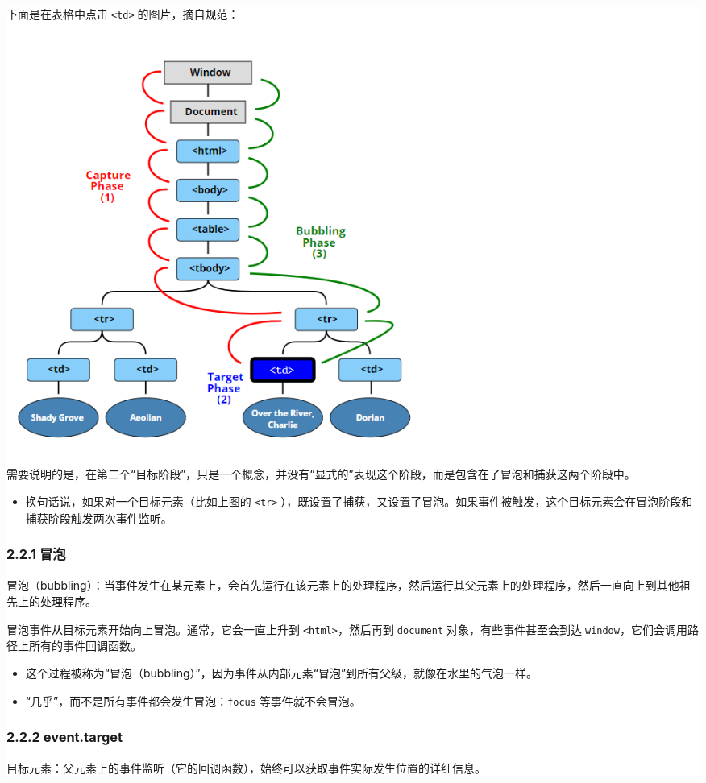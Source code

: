 下面是在表格中点击 `<td>` 的图片，摘自规范：

 <img src="source/image-20210630152652129.png" alt="image-20210630152652129" style="zoom:90%;" />

需要说明的是，在第二个“目标阶段”，只是一个概念，并没有“显式的”表现这个阶段，而是包含在了冒泡和捕获这两个阶段中。

- 换句话说，如果对一个目标元素（比如上图的 `<tr>` ），既设置了捕获，又设置了冒泡。如果事件被触发，这个目标元素会在冒泡阶段和捕获阶段触发两次事件监听。





### 2.2.1 冒泡

冒泡（bubbling）：当事件发生在某元素上，会首先运行在该元素上的处理程序，然后运行其父元素上的处理程序，然后一直向上到其他祖先上的处理程序。

冒泡事件从目标元素开始向上冒泡。通常，它会一直上升到 `<html>`，然后再到 `document` 对象，有些事件甚至会到达 `window`，它们会调用路径上所有的事件回调函数。

-   这个过程被称为“冒泡（bubbling）”，因为事件从内部元素“冒泡”到所有父级，就像在水里的气泡一样。

-   “几乎”，而不是所有事件都会发生冒泡：`focus` 等事件就不会冒泡。



### 2.2.2 event.target

目标元素：父元素上的事件监听（它的回调函数），始终可以获取事件实际发生位置的详细信息。
